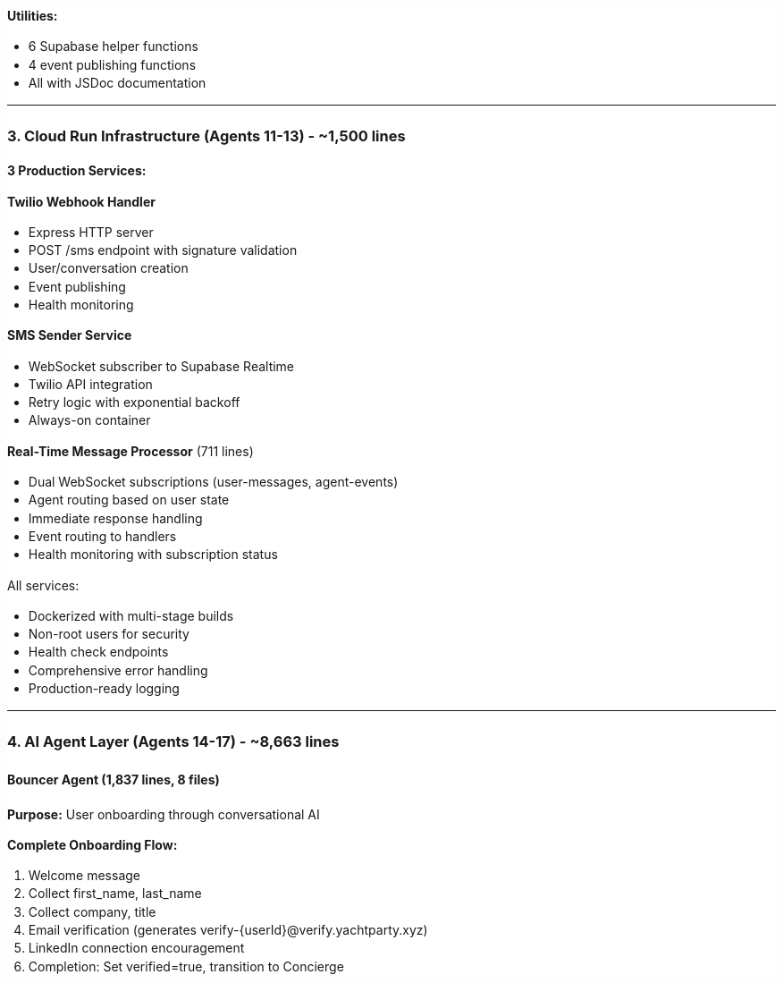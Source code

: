 **Utilities:**
- 6 Supabase helper functions
- 4 event publishing functions
- All with JSDoc documentation

---

### 3. Cloud Run Infrastructure (Agents 11-13) - ~1,500 lines

**3 Production Services:**

**Twilio Webhook Handler**
- Express HTTP server
- POST /sms endpoint with signature validation
- User/conversation creation
- Event publishing
- Health monitoring

**SMS Sender Service**
- WebSocket subscriber to Supabase Realtime
- Twilio API integration
- Retry logic with exponential backoff
- Always-on container

**Real-Time Message Processor** (711 lines)
- Dual WebSocket subscriptions (user-messages, agent-events)
- Agent routing based on user state
- Immediate response handling
- Event routing to handlers
- Health monitoring with subscription status

All services:
- Dockerized with multi-stage builds
- Non-root users for security
- Health check endpoints
- Comprehensive error handling
- Production-ready logging

---

### 4. AI Agent Layer (Agents 14-17) - ~8,663 lines

#### **Bouncer Agent** (1,837 lines, 8 files)
**Purpose:** User onboarding through conversational AI

**Complete Onboarding Flow:**
1. Welcome message
2. Collect first_name, last_name
3. Collect company, title
4. Email verification (generates verify-{userId}@verify.yachtparty.xyz)
5. LinkedIn connection encouragement
6. Completion: Set verified=true, transition to Concierge
